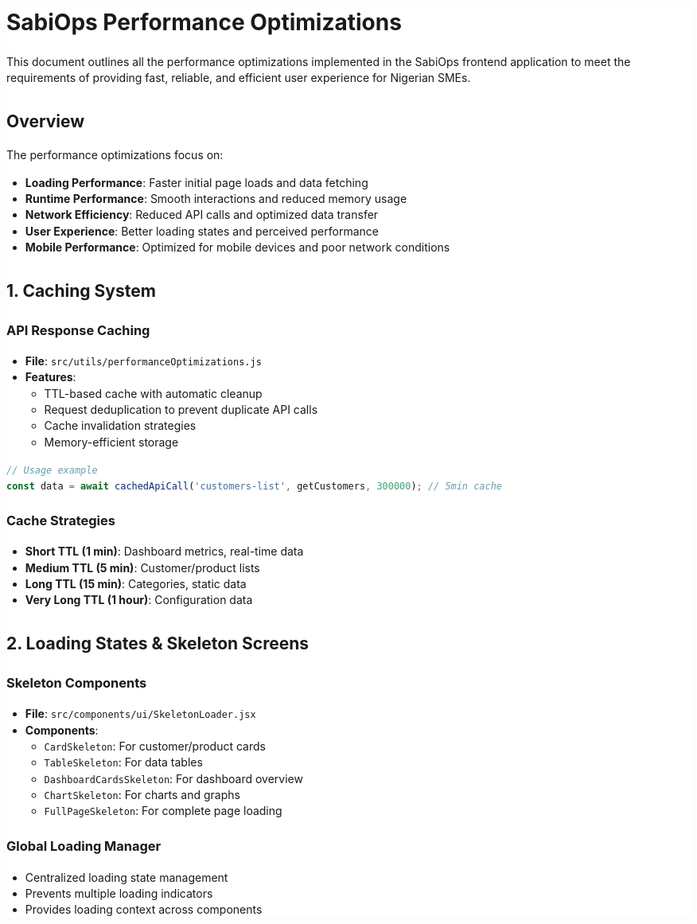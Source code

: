 # SabiOps Performance Optimizations

This document outlines all the performance optimizations implemented in the SabiOps frontend application to meet the requirements of providing fast, reliable, and efficient user experience for Nigerian SMEs.

## Overview

The performance optimizations focus on:
- **Loading Performance**: Faster initial page loads and data fetching
- **Runtime Performance**: Smooth interactions and reduced memory usage
- **Network Efficiency**: Reduced API calls and optimized data transfer
- **User Experience**: Better loading states and perceived performance
- **Mobile Performance**: Optimized for mobile devices and poor network conditions

## 1. Caching System

### API Response Caching
- **File**: `src/utils/performanceOptimizations.js`
- **Features**:
  - TTL-based cache with automatic cleanup
  - Request deduplication to prevent duplicate API calls
  - Cache invalidation strategies
  - Memory-efficient storage

```javascript
// Usage example
const data = await cachedApiCall('customers-list', getCustomers, 300000); // 5min cache
```

### Cache Strategies
- **Short TTL (1 min)**: Dashboard metrics, real-time data
- **Medium TTL (5 min)**: Customer/product lists
- **Long TTL (15 min)**: Categories, static data
- **Very Long TTL (1 hour)**: Configuration data

## 2. Loading States & Skeleton Screens

### Skeleton Components
- **File**: `src/components/ui/SkeletonLoader.jsx`
- **Components**:
  - `CardSkeleton`: For customer/product cards
  - `TableSkeleton`: For data tables
  - `DashboardCardsSkeleton`: For dashboard overview
  - `ChartSkeleton`: For charts and graphs
  - `FullPageSkeleton`: For complete page loading

### Global Loading Manager
- Centralized loading state management
- Prevents multiple loading indicators
- Provides loading context across components
